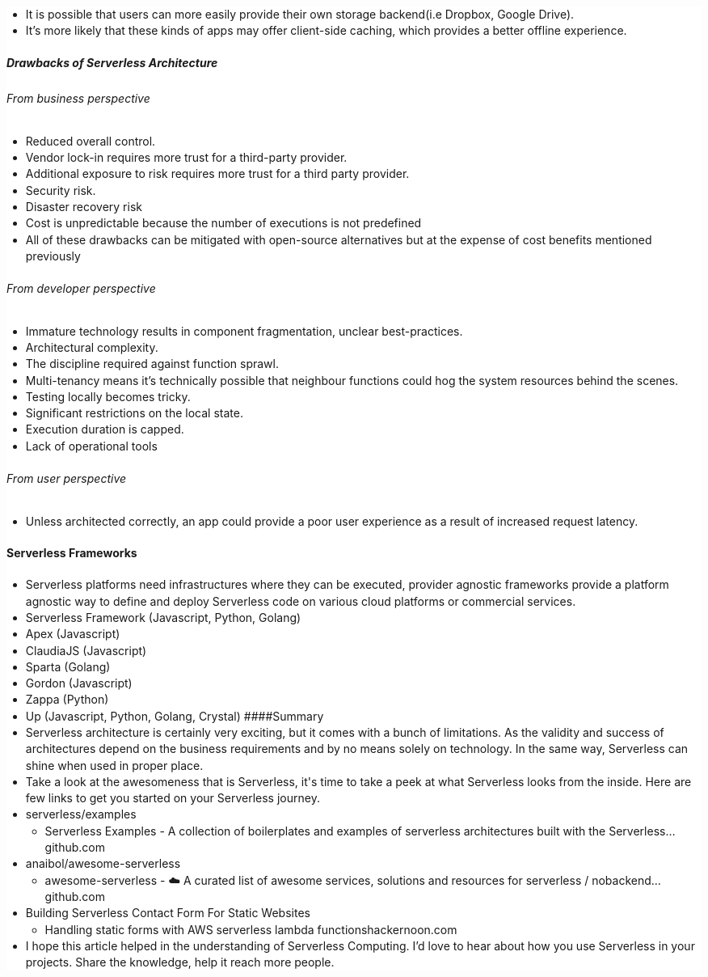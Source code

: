 - It is possible that users can more easily provide their own storage backend(i.e Dropbox, Google Drive).
- It’s more likely that these kinds of apps may offer client-side caching, which provides a better offline experience.
##### Drawbacks of Serverless Architecture
###### From business perspective
- Reduced overall control.
- Vendor lock-in requires more trust for a third-party provider.
- Additional exposure to risk requires more trust for a third party provider.
- Security risk.
- Disaster recovery risk
- Cost is unpredictable because the number of executions is not predefined
- All of these drawbacks can be mitigated with open-source alternatives but at the expense of cost benefits mentioned previously
###### From developer perspective
- Immature technology results in component fragmentation, unclear best-practices.
- Architectural complexity.
- The discipline required against function sprawl.
- Multi-tenancy means it’s technically possible that neighbour functions could hog the system resources behind the scenes.
- Testing locally becomes tricky.
- Significant restrictions on the local state.
- Execution duration is capped.
- Lack of operational tools
###### From user perspective
- Unless architected correctly, an app could provide a poor user experience as a result of increased request latency.
#### Serverless Frameworks
- Serverless platforms need infrastructures where they can be executed, provider agnostic frameworks provide a platform agnostic way to define and deploy Serverless code on various cloud platforms or commercial services.
- Serverless Framework (Javascript, Python, Golang)
- Apex (Javascript)
- ClaudiaJS (Javascript)
- Sparta (Golang)
- Gordon (Javascript)
- Zappa (Python)
- Up (Javascript, Python, Golang, Crystal)
####Summary
- Serverless architecture is certainly very exciting, but it comes with a bunch of limitations. As the validity and success of architectures depend on the business requirements and by no means solely on technology. In the same way, Serverless can shine when used in proper place.
- Take a look at the awesomeness that is Serverless, it's time to take a peek at what Serverless looks from the inside. Here are few links to get you started on your Serverless journey.
- serverless/examples
    - Serverless Examples - A collection of boilerplates and examples of serverless architectures built with the Serverless…github.com
- anaibol/awesome-serverless
    - awesome-serverless - :cloud: A curated list of awesome services, solutions and resources for serverless / nobackend…github.com
- Building Serverless Contact Form For Static Websites
    - Handling static forms with AWS serverless lambda functionshackernoon.com
- I hope this article helped in the understanding of Serverless Computing. I’d love to hear about how you use Serverless in your projects. Share the knowledge, help it reach more people.